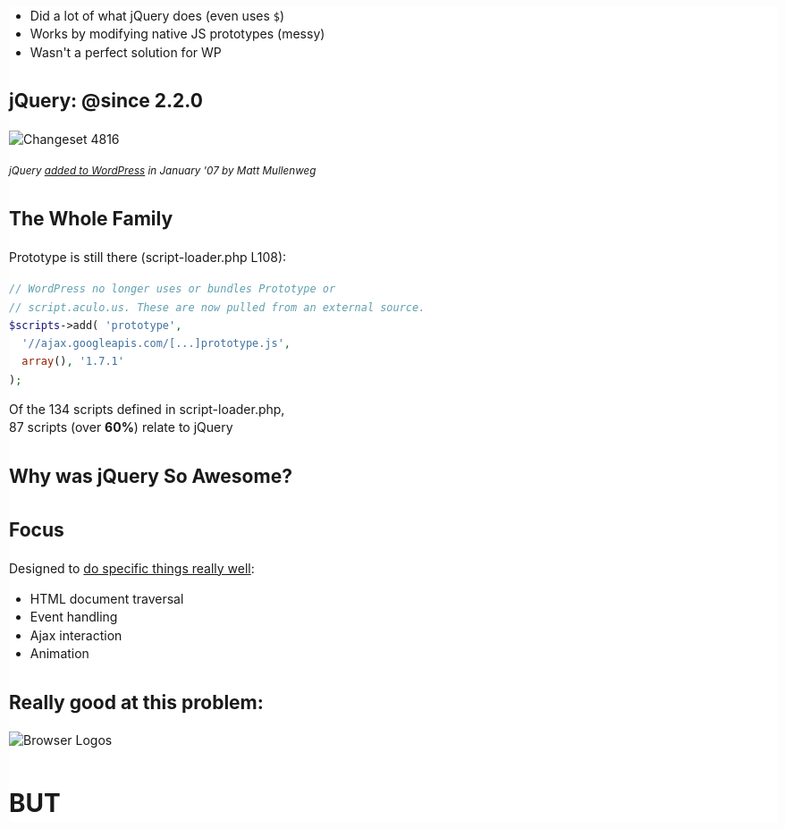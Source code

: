* Did a lot of what jQuery does (even uses `$`)
* Works by modifying native JS prototypes (messy)
* Wasn't a perfect solution for WP



## jQuery: @since 2.2.0

![Changeset 4816](../backbone-wordpress/images/changeset-4816.png)

<small>*jQuery [added to WordPress](http://core.trac.wordpress.org/changeset/4816/) in January '07 by Matt Mullenweg*</small>



## The Whole Family

Prototype is still there (script-loader.php L108):
```php
// WordPress no longer uses or bundles Prototype or
// script.aculo.us. These are now pulled from an external source.
$scripts->add( 'prototype',
  '//ajax.googleapis.com/[...]prototype.js',
  array(), '1.7.1'
);
```
Of the 134 scripts defined in script-loader.php,<br />
87 scripts (over **60%**) relate to jQuery



## Why was jQuery So Awesome?



## Focus

Designed to [do specific things really well](http://jquery.com/#home-content):

* HTML document traversal
* Event handling
* Ajax interaction
* Animation



## Really good at this problem:

![Browser Logos](../backbone-wordpress/images/browser_logos-128.png)



# BUT
